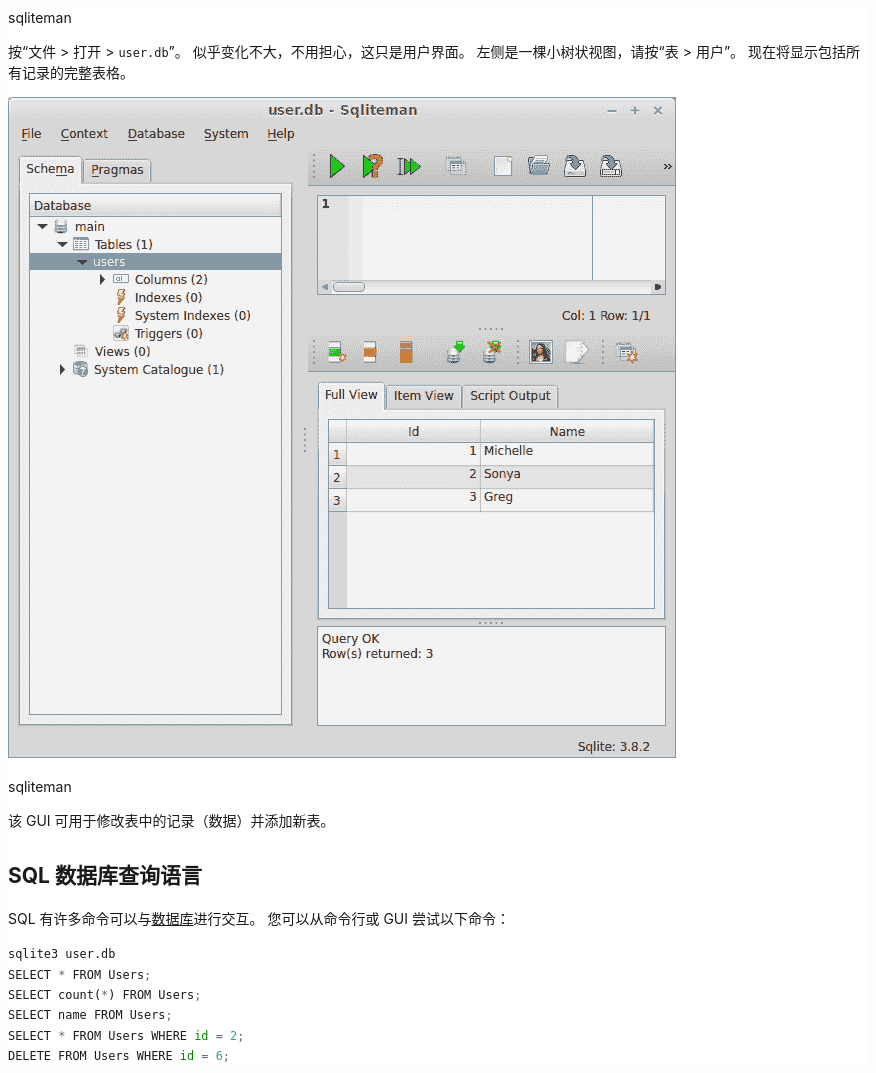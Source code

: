 sqliteman

按“文件 > 打开 > `user.db`”。 似乎变化不大，不用担心，这只是用户界面。 左侧是一棵小树状视图，请按“表 > 用户”。 现在将显示包括所有记录的完整表格。

![sqliteman](img/60354a5e7e39d04c97a1ee14b3b5db1b.jpg)

sqliteman

该 GUI 可用于修改表中的记录（数据）并添加新表。

## SQL 数据库查询语言

SQL 有许多命令可以与[数据库](https://pythonspot.com/python-database/)进行交互。 您可以从命令行或 GUI 尝试以下命令：

```py
sqlite3 user.db 
SELECT * FROM Users;
SELECT count(*) FROM Users;
SELECT name FROM Users;
SELECT * FROM Users WHERE id = 2;
DELETE FROM Users WHERE id = 6;

```
